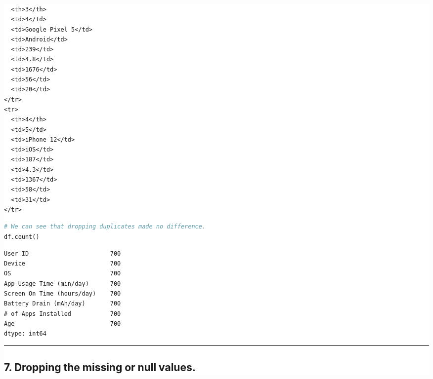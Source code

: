       <th>3</th>
      <td>4</td>
      <td>Google Pixel 5</td>
      <td>Android</td>
      <td>239</td>
      <td>4.8</td>
      <td>1676</td>
      <td>56</td>
      <td>20</td>
    </tr>
    <tr>
      <th>4</th>
      <td>5</td>
      <td>iPhone 12</td>
      <td>iOS</td>
      <td>187</td>
      <td>4.3</td>
      <td>1367</td>
      <td>58</td>
      <td>31</td>
    </tr>
  </tbody>
</table>
</div>




```python
# We can see that dropping duplicates made no difference.
df.count()
```




    User ID                       700
    Device                        700
    OS                            700
    App Usage Time (min/day)      700
    Screen On Time (hours/day)    700
    Battery Drain (mAh/day)       700
    # of Apps Installed           700
    Age                           700
    dtype: int64





---



## 7. Dropping the missing or null values.
